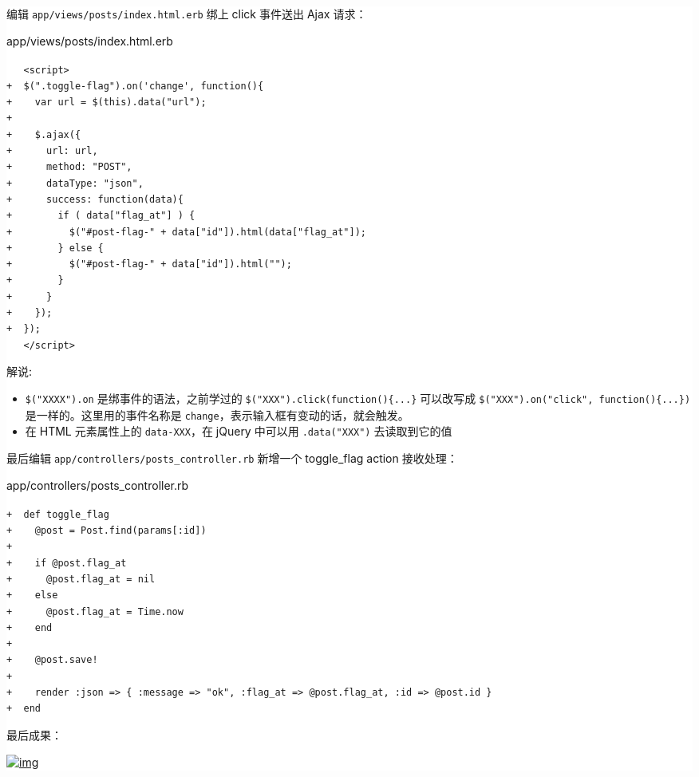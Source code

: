 编辑 `app/views/posts/index.html.erb` 绑上 click 事件送出 Ajax 请求：

app/views/posts/index.html.erb

```
   <script>
+  $(".toggle-flag").on('change', function(){
+    var url = $(this).data("url");
+
+    $.ajax({
+      url: url,
+      method: "POST",
+      dataType: "json",
+      success: function(data){
+        if ( data["flag_at"] ) {
+          $("#post-flag-" + data["id"]).html(data["flag_at"]);
+        } else {
+          $("#post-flag-" + data["id"]).html("");
+        }
+      }
+    });
+  });
   </script>
```

解说:

- `$("XXXX").on` 是绑事件的语法，之前学过的 `$("XXX").click(function(){...}` 可以改写成 `$("XXX").on("click", function(){...})` 是一样的。这里用的事件名称是 `change`，表示输入框有变动的话，就会触发。
- 在 HTML 元素属性上的 `data-XXX`，在 jQuery 中可以用 `.data("XXX")` 去读取到它的值

最后编辑 `app/controllers/posts_controller.rb` 新增一个 toggle_flag action 接收处理：

app/controllers/posts_controller.rb

```
+  def toggle_flag
+    @post = Post.find(params[:id])
+
+    if @post.flag_at
+      @post.flag_at = nil
+    else
+      @post.flag_at = Time.now
+    end
+
+    @post.save!
+
+    render :json => { :message => "ok", :flag_at => @post.flag_at, :id => @post.id }
+  end
```

最后成果：

[![img](https://s3-ap-northeast-1.amazonaws.com/ontrackapp-production/m2mG2tXHQgqSgNClVM0X_ajax-checkbox.png)](https://s3-ap-northeast-1.amazonaws.com/ontrackapp-production/m2mG2tXHQgqSgNClVM0X_ajax-checkbox.png)

